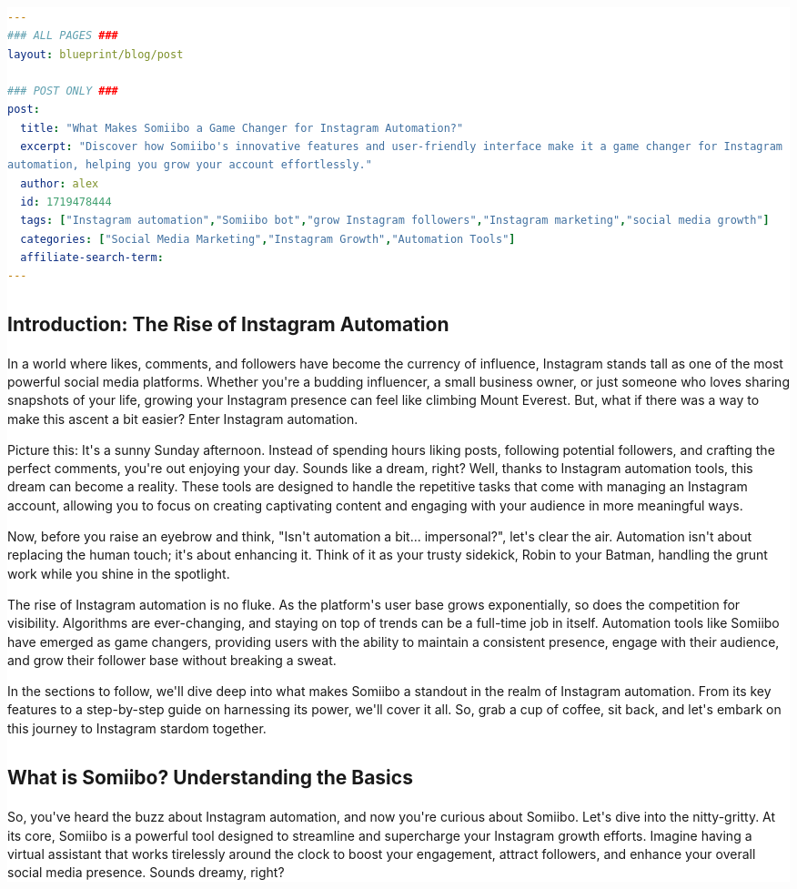 ```yaml
---
### ALL PAGES ###
layout: blueprint/blog/post

### POST ONLY ###
post:
  title: "What Makes Somiibo a Game Changer for Instagram Automation?"
  excerpt: "Discover how Somiibo's innovative features and user-friendly interface make it a game changer for Instagram automation, helping you grow your account effortlessly."
  author: alex
  id: 1719478444
  tags: ["Instagram automation","Somiibo bot","grow Instagram followers","Instagram marketing","social media growth"]
  categories: ["Social Media Marketing","Instagram Growth","Automation Tools"]
  affiliate-search-term: 
---
```


## Introduction: The Rise of Instagram Automation

In a world where likes, comments, and followers have become the currency of influence, Instagram stands tall as one of the most powerful social media platforms. Whether you're a budding influencer, a small business owner, or just someone who loves sharing snapshots of your life, growing your Instagram presence can feel like climbing Mount Everest. But, what if there was a way to make this ascent a bit easier? Enter Instagram automation.

Picture this: It's a sunny Sunday afternoon. Instead of spending hours liking posts, following potential followers, and crafting the perfect comments, you're out enjoying your day. Sounds like a dream, right? Well, thanks to Instagram automation tools, this dream can become a reality. These tools are designed to handle the repetitive tasks that come with managing an Instagram account, allowing you to focus on creating captivating content and engaging with your audience in more meaningful ways.

Now, before you raise an eyebrow and think, "Isn't automation a bit... impersonal?", let's clear the air. Automation isn't about replacing the human touch; it's about enhancing it. Think of it as your trusty sidekick, Robin to your Batman, handling the grunt work while you shine in the spotlight.

The rise of Instagram automation is no fluke. As the platform's user base grows exponentially, so does the competition for visibility. Algorithms are ever-changing, and staying on top of trends can be a full-time job in itself. Automation tools like Somiibo have emerged as game changers, providing users with the ability to maintain a consistent presence, engage with their audience, and grow their follower base without breaking a sweat.

In the sections to follow, we'll dive deep into what makes Somiibo a standout in the realm of Instagram automation. From its key features to a step-by-step guide on harnessing its power, we'll cover it all. So, grab a cup of coffee, sit back, and let's embark on this journey to Instagram stardom together.

## What is Somiibo? Understanding the Basics

So, you've heard the buzz about Instagram automation, and now you're curious about Somiibo. Let's dive into the nitty-gritty. At its core, Somiibo is a powerful tool designed to streamline and supercharge your Instagram growth efforts. Imagine having a virtual assistant that works tirelessly around the clock to boost your engagement, attract followers, and enhance your overall social media presence. Sounds dreamy, right?
